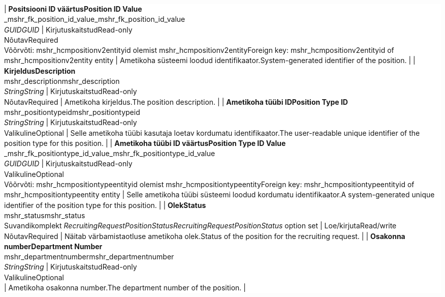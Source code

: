 | <span data-ttu-id="b74d2-143">**Positsiooni ID väärtus**</span><span class="sxs-lookup"><span data-stu-id="b74d2-143">**Position ID Value**</span></span><br><span data-ttu-id="b74d2-144">_mshr_fk_position_id_value</span><span class="sxs-lookup"><span data-stu-id="b74d2-144">_mshr_fk_position_id_value</span></span><br><span data-ttu-id="b74d2-145">*GUID*</span><span class="sxs-lookup"><span data-stu-id="b74d2-145">*GUID*</span></span> | <span data-ttu-id="b74d2-146">Kirjutuskaitstud</span><span class="sxs-lookup"><span data-stu-id="b74d2-146">Read-only</span></span><br><span data-ttu-id="b74d2-147">Nõutav</span><span class="sxs-lookup"><span data-stu-id="b74d2-147">Required</span></span><br><span data-ttu-id="b74d2-148">Võõrvõti: mshr_hcmpositionv2entityid olemist mshr_hcmpositionv2entity</span><span class="sxs-lookup"><span data-stu-id="b74d2-148">Foreign key: mshr_hcmpositionv2entityid of mshr_hcmpositionv2entity entity</span></span> | <span data-ttu-id="b74d2-149">Ametikoha süsteemi loodud identifikaator.</span><span class="sxs-lookup"><span data-stu-id="b74d2-149">System-generated identifier of the position.</span></span> |
| <span data-ttu-id="b74d2-150">**Kirjeldus**</span><span class="sxs-lookup"><span data-stu-id="b74d2-150">**Description**</span></span><br><span data-ttu-id="b74d2-151">mshr_description</span><span class="sxs-lookup"><span data-stu-id="b74d2-151">mshr_description</span></span><br><span data-ttu-id="b74d2-152">*String*</span><span class="sxs-lookup"><span data-stu-id="b74d2-152">*String*</span></span> | <span data-ttu-id="b74d2-153">Kirjutuskaitstud</span><span class="sxs-lookup"><span data-stu-id="b74d2-153">Read-only</span></span><br><span data-ttu-id="b74d2-154">Nõutav</span><span class="sxs-lookup"><span data-stu-id="b74d2-154">Required</span></span> | <span data-ttu-id="b74d2-155">Ametikoha kirjeldus.</span><span class="sxs-lookup"><span data-stu-id="b74d2-155">The position description.</span></span> |
| <span data-ttu-id="b74d2-156">**Ametikoha tüübi ID**</span><span class="sxs-lookup"><span data-stu-id="b74d2-156">**Position Type ID**</span></span><br><span data-ttu-id="b74d2-157">mshr_positiontypeid</span><span class="sxs-lookup"><span data-stu-id="b74d2-157">mshr_positiontypeid</span></span><br><span data-ttu-id="b74d2-158">*String*</span><span class="sxs-lookup"><span data-stu-id="b74d2-158">*String*</span></span> | <span data-ttu-id="b74d2-159">Kirjutuskaitstud</span><span class="sxs-lookup"><span data-stu-id="b74d2-159">Read-only</span></span><br><span data-ttu-id="b74d2-160">Valikuline</span><span class="sxs-lookup"><span data-stu-id="b74d2-160">Optional</span></span> | <span data-ttu-id="b74d2-161">Selle ametikoha tüübi kasutaja loetav kordumatu identifikaator.</span><span class="sxs-lookup"><span data-stu-id="b74d2-161">The user-readable unique identifier of the position type for this position.</span></span> |
| <span data-ttu-id="b74d2-162">**Ametikoha tüübi ID väärtus**</span><span class="sxs-lookup"><span data-stu-id="b74d2-162">**Position Type ID Value**</span></span><br><span data-ttu-id="b74d2-163">_mshr_fk_positiontype_id_value</span><span class="sxs-lookup"><span data-stu-id="b74d2-163">_mshr_fk_positiontype_id_value</span></span><br><span data-ttu-id="b74d2-164">*GUID*</span><span class="sxs-lookup"><span data-stu-id="b74d2-164">*GUID*</span></span> | <span data-ttu-id="b74d2-165">Kirjutuskaitstud</span><span class="sxs-lookup"><span data-stu-id="b74d2-165">Read-only</span></span><br><span data-ttu-id="b74d2-166">Valikuline</span><span class="sxs-lookup"><span data-stu-id="b74d2-166">Optional</span></span><br><span data-ttu-id="b74d2-167">Võõrvõti: mshr_hcmpositiontypeentityid olemist mshr_hcmpositiontypeentity</span><span class="sxs-lookup"><span data-stu-id="b74d2-167">Foreign key: mshr_hcmpositiontypeentityid of mshr_hcmpositiontypeentity entity</span></span> | <span data-ttu-id="b74d2-168">Selle ametikoha tüübi süsteemi loodud kordumatu identifikaator.</span><span class="sxs-lookup"><span data-stu-id="b74d2-168">A system-generated unique identifier of the position type for this position.</span></span> |
| <span data-ttu-id="b74d2-169">**Olek**</span><span class="sxs-lookup"><span data-stu-id="b74d2-169">**Status**</span></span><br><span data-ttu-id="b74d2-170">mshr_status</span><span class="sxs-lookup"><span data-stu-id="b74d2-170">mshr_status</span></span><br><span data-ttu-id="b74d2-171">Suvandikomplekt *RecruitingRequestPositionStatus*</span><span class="sxs-lookup"><span data-stu-id="b74d2-171">*RecruitingRequestPositionStatus* option set</span></span> | <span data-ttu-id="b74d2-172">Loe/kirjuta</span><span class="sxs-lookup"><span data-stu-id="b74d2-172">Read/write</span></span><br><span data-ttu-id="b74d2-173">Nõutav</span><span class="sxs-lookup"><span data-stu-id="b74d2-173">Required</span></span> | <span data-ttu-id="b74d2-174">Näitab värbamistaotluse ametikoha olek.</span><span class="sxs-lookup"><span data-stu-id="b74d2-174">Status of the position for the recruiting request.</span></span> |
| <span data-ttu-id="b74d2-175">**Osakonna number**</span><span class="sxs-lookup"><span data-stu-id="b74d2-175">**Department Number**</span></span><br><span data-ttu-id="b74d2-176">mshr_departmentnumber</span><span class="sxs-lookup"><span data-stu-id="b74d2-176">mshr_departmentnumber</span></span><br><span data-ttu-id="b74d2-177">*String*</span><span class="sxs-lookup"><span data-stu-id="b74d2-177">*String*</span></span> | <span data-ttu-id="b74d2-178">Kirjutuskaitstud</span><span class="sxs-lookup"><span data-stu-id="b74d2-178">Read-only</span></span><br><span data-ttu-id="b74d2-179">Valikuline</span><span class="sxs-lookup"><span data-stu-id="b74d2-179">Optional</span></span><br> | <span data-ttu-id="b74d2-180">Ametikoha osakonna number.</span><span class="sxs-lookup"><span data-stu-id="b74d2-180">The department number of the position.</span></span> |